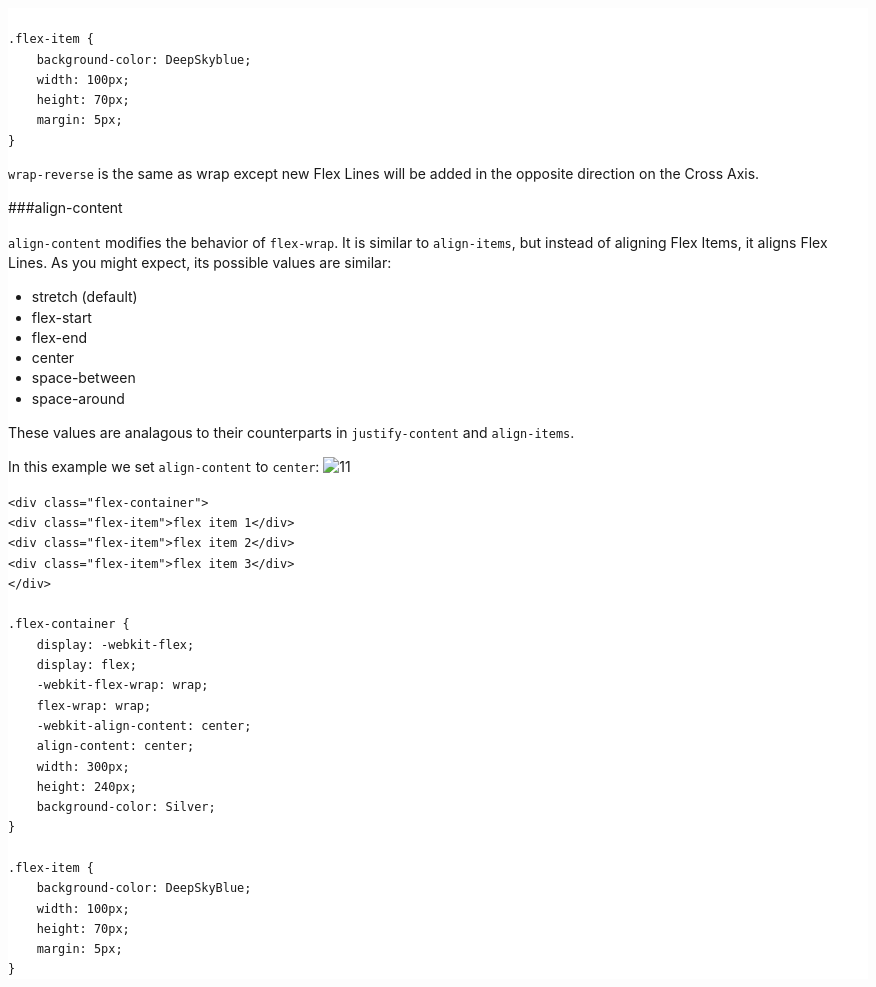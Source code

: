 ````

.flex-item {
    background-color: DeepSkyblue;
    width: 100px;
    height: 70px;
    margin: 5px;
}

````

`wrap-reverse` is the same as wrap except new Flex Lines will be added in the opposite direction on the Cross Axis.

###align-content

`align-content` modifies the behavior of `flex-wrap`. It is similar to `align-items`, but instead of aligning Flex Items, it aligns Flex Lines. As you might expect, its possible values are similar:

* stretch (default)
* flex-start
* flex-end
* center
* space-between
* space-around

These values are analagous to their counterparts in `justify-content` and `align-items`.

In this example we set `align-content` to `center`:
![11](https://cloud.githubusercontent.com/assets/5993597/7493901/64aa9f90-f3d2-11e4-9302-2a9afbdbf512.jpg)
````
<div class="flex-container">
<div class="flex-item">flex item 1</div>
<div class="flex-item">flex item 2</div>
<div class="flex-item">flex item 3</div>
</div>

.flex-container {
    display: -webkit-flex;
    display: flex;
    -webkit-flex-wrap: wrap;
    flex-wrap: wrap;
    -webkit-align-content: center;
    align-content: center;
    width: 300px;
    height: 240px;
    background-color: Silver;
}

.flex-item {
    background-color: DeepSkyBlue;
    width: 100px;
    height: 70px;
    margin: 5px;
}
````
